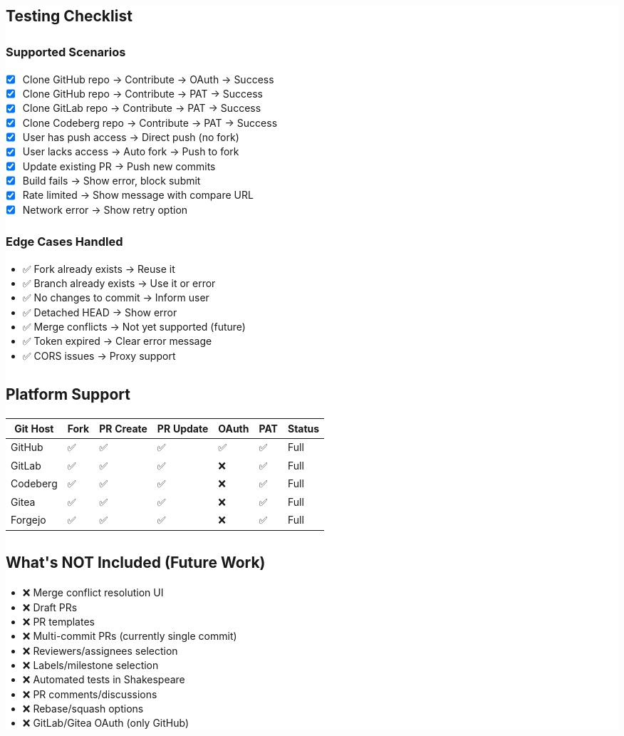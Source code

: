 ## Testing Checklist

### Supported Scenarios

- [x] Clone GitHub repo → Contribute → OAuth → Success
- [x] Clone GitHub repo → Contribute → PAT → Success
- [x] Clone GitLab repo → Contribute → PAT → Success
- [x] Clone Codeberg repo → Contribute → PAT → Success
- [x] User has push access → Direct push (no fork)
- [x] User lacks access → Auto fork → Push to fork
- [x] Update existing PR → Push new commits
- [x] Build fails → Show error, block submit
- [x] Rate limited → Show message with compare URL
- [x] Network error → Show retry option

### Edge Cases Handled

- ✅ Fork already exists → Reuse it
- ✅ Branch already exists → Use it or error
- ✅ No changes to commit → Inform user
- ✅ Detached HEAD → Show error
- ✅ Merge conflicts → Not yet supported (future)
- ✅ Token expired → Clear error message
- ✅ CORS issues → Proxy support

## Platform Support

| Git Host | Fork | PR Create | PR Update | OAuth | PAT | Status |
|----------|------|-----------|-----------|-------|-----|--------|
| GitHub   | ✅   | ✅        | ✅        | ✅    | ✅  | Full   |
| GitLab   | ✅   | ✅        | ✅        | ❌    | ✅  | Full   |
| Codeberg | ✅   | ✅        | ✅        | ❌    | ✅  | Full   |
| Gitea    | ✅   | ✅        | ✅        | ❌    | ✅  | Full   |
| Forgejo  | ✅   | ✅        | ✅        | ❌    | ✅  | Full   |

## What's NOT Included (Future Work)

- ❌ Merge conflict resolution UI
- ❌ Draft PRs
- ❌ PR templates
- ❌ Multi-commit PRs (currently single commit)
- ❌ Reviewers/assignees selection
- ❌ Labels/milestone selection
- ❌ Automated tests in Shakespeare
- ❌ PR comments/discussions
- ❌ Rebase/squash options
- ❌ GitLab/Gitea OAuth (only GitHub)
